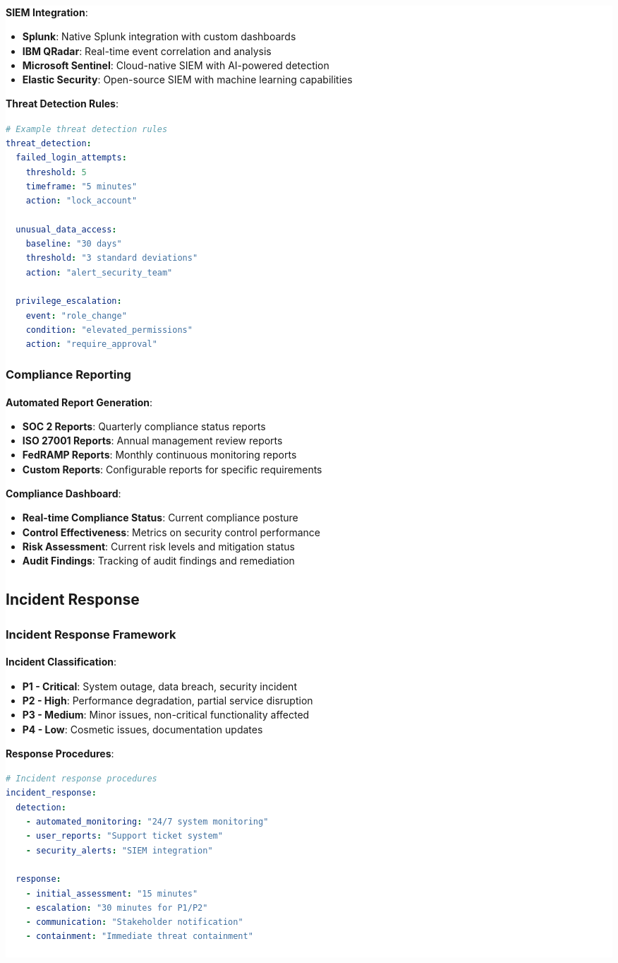 **SIEM Integration**:
- **Splunk**: Native Splunk integration with custom dashboards
- **IBM QRadar**: Real-time event correlation and analysis
- **Microsoft Sentinel**: Cloud-native SIEM with AI-powered detection
- **Elastic Security**: Open-source SIEM with machine learning capabilities

**Threat Detection Rules**:
```yaml
# Example threat detection rules
threat_detection:
  failed_login_attempts:
    threshold: 5
    timeframe: "5 minutes"
    action: "lock_account"
  
  unusual_data_access:
    baseline: "30 days"
    threshold: "3 standard deviations"
    action: "alert_security_team"
  
  privilege_escalation:
    event: "role_change"
    condition: "elevated_permissions"
    action: "require_approval"
```

### Compliance Reporting

**Automated Report Generation**:
- **SOC 2 Reports**: Quarterly compliance status reports
- **ISO 27001 Reports**: Annual management review reports
- **FedRAMP Reports**: Monthly continuous monitoring reports
- **Custom Reports**: Configurable reports for specific requirements

**Compliance Dashboard**:
- **Real-time Compliance Status**: Current compliance posture
- **Control Effectiveness**: Metrics on security control performance
- **Risk Assessment**: Current risk levels and mitigation status
- **Audit Findings**: Tracking of audit findings and remediation

## Incident Response

### Incident Response Framework

**Incident Classification**:
- **P1 - Critical**: System outage, data breach, security incident
- **P2 - High**: Performance degradation, partial service disruption
- **P3 - Medium**: Minor issues, non-critical functionality affected
- **P4 - Low**: Cosmetic issues, documentation updates

**Response Procedures**:
```yaml
# Incident response procedures
incident_response:
  detection:
    - automated_monitoring: "24/7 system monitoring"
    - user_reports: "Support ticket system"
    - security_alerts: "SIEM integration"
  
  response:
    - initial_assessment: "15 minutes"
    - escalation: "30 minutes for P1/P2"
    - communication: "Stakeholder notification"
    - containment: "Immediate threat containment"
  
```